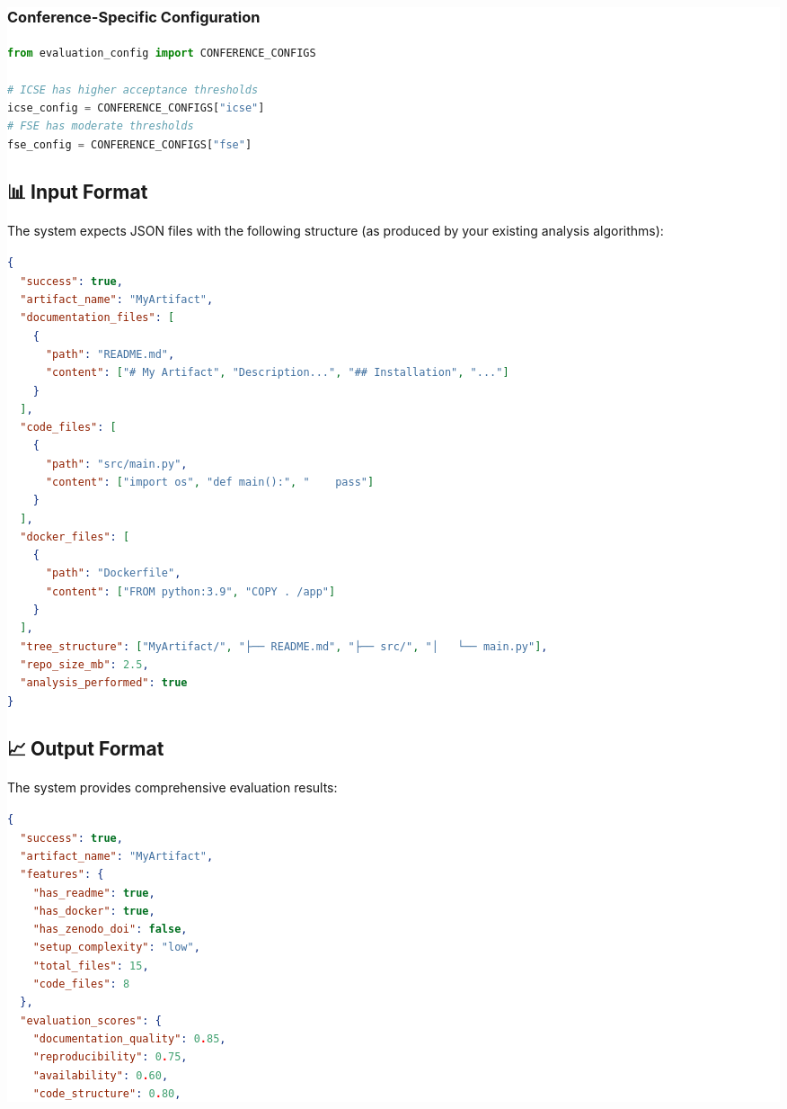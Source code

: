 ### Conference-Specific Configuration

```python
from evaluation_config import CONFERENCE_CONFIGS

# ICSE has higher acceptance thresholds
icse_config = CONFERENCE_CONFIGS["icse"]
# FSE has moderate thresholds
fse_config = CONFERENCE_CONFIGS["fse"]
```

## 📊 Input Format

The system expects JSON files with the following structure (as produced by your existing analysis algorithms):

```json
{
  "success": true,
  "artifact_name": "MyArtifact",
  "documentation_files": [
    {
      "path": "README.md",
      "content": ["# My Artifact", "Description...", "## Installation", "..."]
    }
  ],
  "code_files": [
    {
      "path": "src/main.py",
      "content": ["import os", "def main():", "    pass"]
    }
  ],
  "docker_files": [
    {
      "path": "Dockerfile",
      "content": ["FROM python:3.9", "COPY . /app"]
    }
  ],
  "tree_structure": ["MyArtifact/", "├── README.md", "├── src/", "│   └── main.py"],
  "repo_size_mb": 2.5,
  "analysis_performed": true
}
```

## 📈 Output Format

The system provides comprehensive evaluation results:

```json
{
  "success": true,
  "artifact_name": "MyArtifact",
  "features": {
    "has_readme": true,
    "has_docker": true,
    "has_zenodo_doi": false,
    "setup_complexity": "low",
    "total_files": 15,
    "code_files": 8
  },
  "evaluation_scores": {
    "documentation_quality": 0.85,
    "reproducibility": 0.75,
    "availability": 0.60,
    "code_structure": 0.80,
```